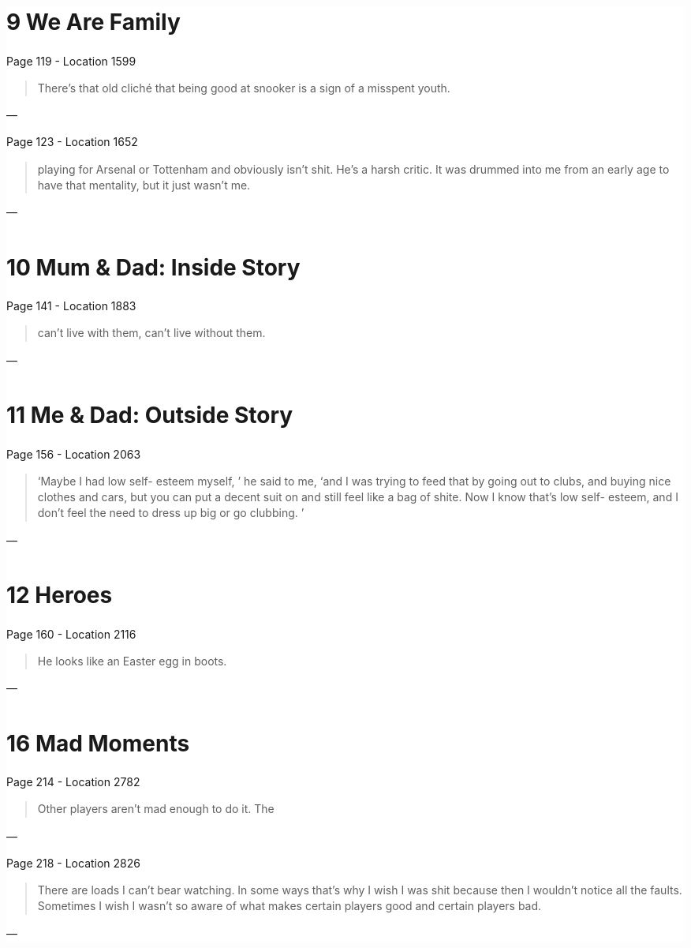 # 9 We Are Family
Page 119 - Location 1599

> There’s that old cliché that being good at snooker is a sign of a misspent youth.

—

Page 123 - Location 1652

> playing for Arsenal or Tottenham and obviously isn’t shit. He’s a harsh critic. It was drummed into me from an early age to have that mentality, but it just wasn’t me.

—

# 10 Mum & Dad: Inside Story
Page 141 - Location 1883

> can’t live with them, can’t live without them.

—

# 11 Me & Dad: Outside Story
Page 156 - Location 2063

> ‘Maybe I had low self- esteem myself, ’ he said to me, ‘and I was trying to feed that by going out to clubs, and buying nice clothes and cars, but you can put a decent suit on and still feel like a bag of shite. Now I know that’s low self- esteem, and I don’t feel the need to dress up big or go clubbing. ’

—

# 12 Heroes
Page 160 - Location 2116

> He looks like an Easter egg in boots.

—

# 16 Mad Moments
Page 214 - Location 2782

> Other players aren’t mad enough to do it. The

—

Page 218 - Location 2826

> There are loads I can’t bear watching. In some ways that’s why I wish I was shit because then I wouldn’t notice all the faults. Sometimes I wish I wasn’t so aware of what makes certain players good and certain players bad.

—
